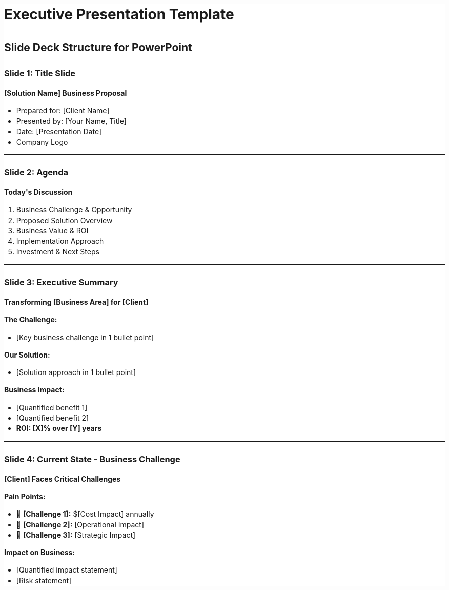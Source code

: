 # Executive Presentation Template

## Slide Deck Structure for PowerPoint

### Slide 1: Title Slide
**[Solution Name] Business Proposal**
- Prepared for: [Client Name]
- Presented by: [Your Name, Title]
- Date: [Presentation Date]
- Company Logo

---

### Slide 2: Agenda
**Today's Discussion**
1. Business Challenge & Opportunity
2. Proposed Solution Overview
3. Business Value & ROI
4. Implementation Approach
5. Investment & Next Steps

---

### Slide 3: Executive Summary
**Transforming [Business Area] for [Client]**

**The Challenge:**
- [Key business challenge in 1 bullet point]

**Our Solution:**
- [Solution approach in 1 bullet point]

**Business Impact:**
- [Quantified benefit 1]
- [Quantified benefit 2]
- **ROI: [X]% over [Y] years**

---

### Slide 4: Current State - Business Challenge
**[Client] Faces Critical Challenges**

**Pain Points:**
- 🔴 **[Challenge 1]:** $[Cost Impact] annually
- 🔴 **[Challenge 2]:** [Operational Impact]
- 🔴 **[Challenge 3]:** [Strategic Impact]

**Impact on Business:**
- [Quantified impact statement]
- [Risk statement]
